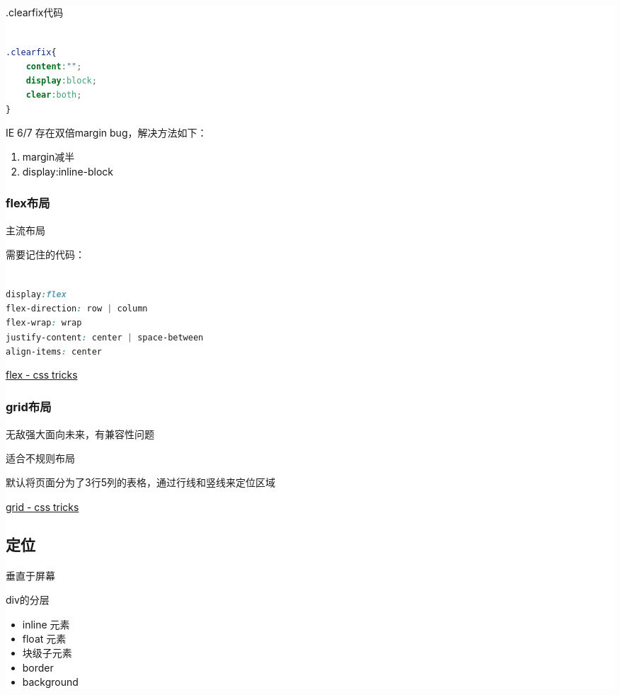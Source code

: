 .clearfix代码

```CSS

.clearfix{
    content:"";
    display:block;
    clear:both;
}

```

IE 6/7 存在双倍margin bug，解决方法如下：

1. margin减半
2. display:inline-block

### flex布局

主流布局

需要记住的代码：

```CSS

display:flex
flex-direction: row | column
flex-wrap: wrap
justify-content: center | space-between
align-items: center

```

[flex - css tricks](https://css-tricks.com/snippets/css/a-guide-to-flexbox/)

### grid布局

无敌强大面向未来，有兼容性问题

适合不规则布局

默认将页面分为了3行5列的表格，通过行线和竖线来定位区域


[grid - css tricks](https://css-tricks.com/snippets/css/complete-guide-grid/)



## 定位

垂直于屏幕

div的分层

- inline 元素
- float 元素
- 块级子元素
- border
- background
